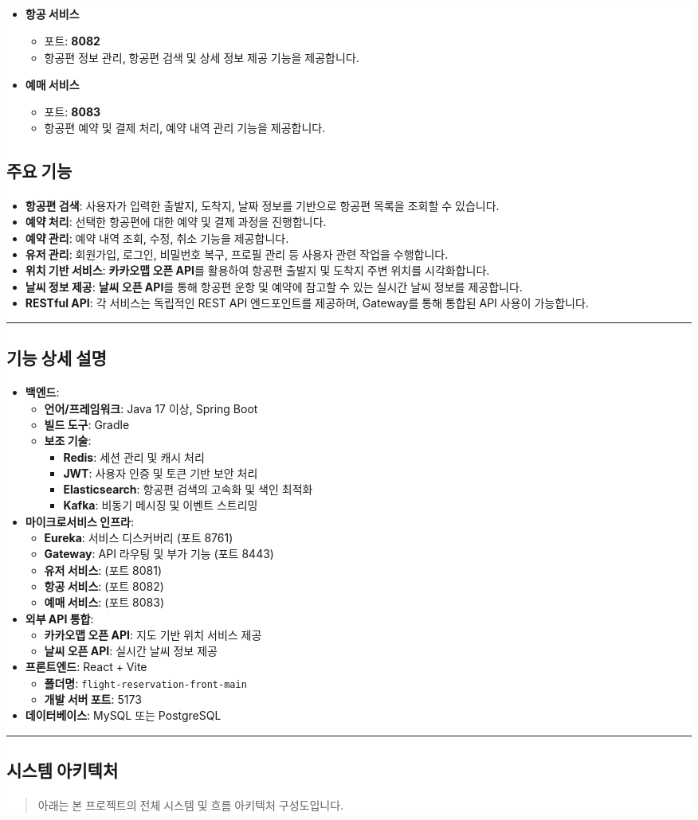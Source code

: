 - **항공 서비스**
  - 포트: **8082**
  - 항공편 정보 관리, 항공편 검색 및 상세 정보 제공 기능을 제공합니다.
  
- **예매 서비스**
  - 포트: **8083**
  - 항공편 예약 및 결제 처리, 예약 내역 관리 기능을 제공합니다.

## 주요 기능
- **항공편 검색**: 사용자가 입력한 출발지, 도착지, 날짜 정보를 기반으로 항공편 목록을 조회할 수 있습니다.
- **예약 처리**: 선택한 항공편에 대한 예약 및 결제 과정을 진행합니다.
- **예약 관리**: 예약 내역 조회, 수정, 취소 기능을 제공합니다.
- **유저 관리**: 회원가입, 로그인, 비밀번호 복구, 프로필 관리 등 사용자 관련 작업을 수행합니다.
- **위치 기반 서비스**: **카카오맵 오픈 API**를 활용하여 항공편 출발지 및 도착지 주변 위치를 시각화합니다.
- **날씨 정보 제공**: **날씨 오픈 API**를 통해 항공편 운항 및 예약에 참고할 수 있는 실시간 날씨 정보를 제공합니다.
- **RESTful API**: 각 서비스는 독립적인 REST API 엔드포인트를 제공하며, Gateway를 통해 통합된 API 사용이 가능합니다.

---

## 기능 상세 설명
- **백엔드**:
  - **언어/프레임워크**: Java 17 이상, Spring Boot  
  - **빌드 도구**: Gradle  
  - **보조 기술**:
    - **Redis**: 세션 관리 및 캐시 처리  
    - **JWT**: 사용자 인증 및 토큰 기반 보안 처리  
    - **Elasticsearch**: 항공편 검색의 고속화 및 색인 최적화  
    - **Kafka**: 비동기 메시징 및 이벤트 스트리밍  
- **마이크로서비스 인프라**:
  - **Eureka**: 서비스 디스커버리 (포트 8761)  
  - **Gateway**: API 라우팅 및 부가 기능 (포트 8443)  
  - **유저 서비스**: (포트 8081)  
  - **항공 서비스**: (포트 8082)  
  - **예매 서비스**: (포트 8083)  
- **외부 API 통합**:
  - **카카오맵 오픈 API**: 지도 기반 위치 서비스 제공  
  - **날씨 오픈 API**: 실시간 날씨 정보 제공  
- **프론트엔드**: React + Vite  
  - **폴더명**: `flight-reservation-front-main`  
  - **개발 서버 포트**: 5173  
- **데이터베이스**: MySQL 또는 PostgreSQL

---

## 시스템 아키텍처
> 아래는 본 프로젝트의 전체 시스템 및 흐름 아키텍처 구성도입니다.
